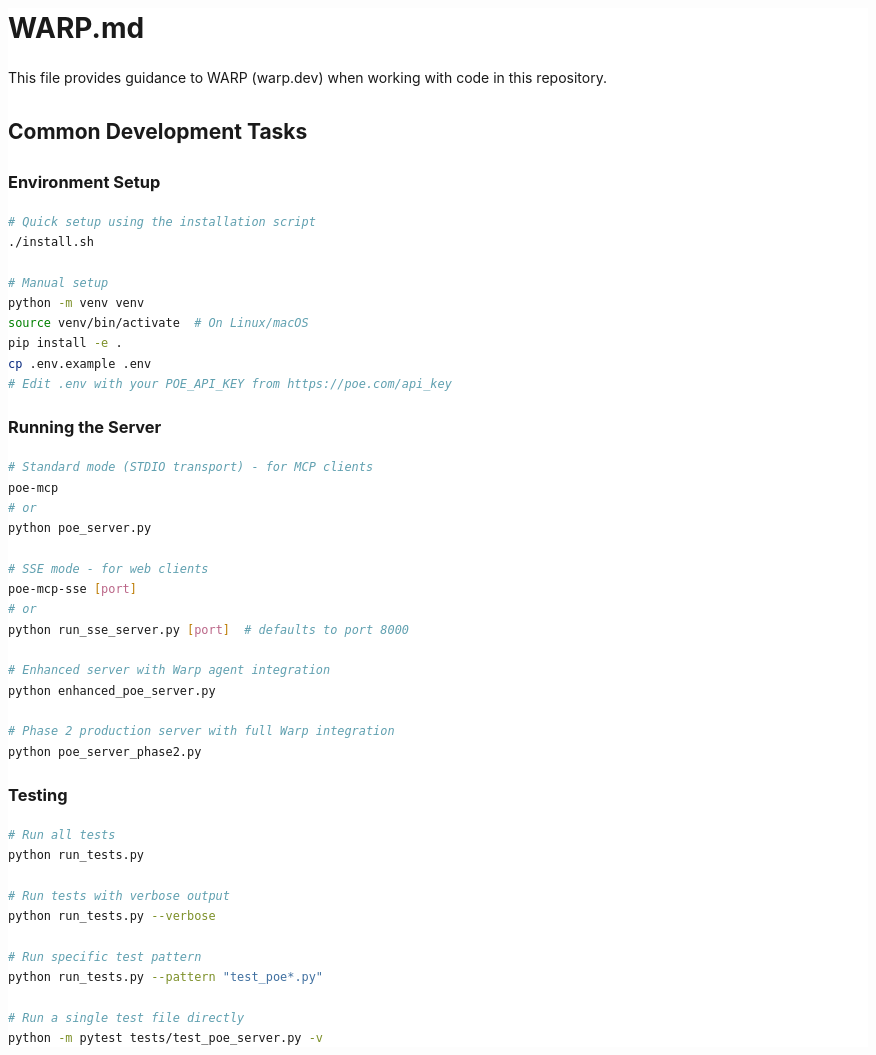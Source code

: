 # WARP.md

This file provides guidance to WARP (warp.dev) when working with code in this repository.

## Common Development Tasks

### Environment Setup
```bash
# Quick setup using the installation script
./install.sh

# Manual setup
python -m venv venv
source venv/bin/activate  # On Linux/macOS
pip install -e .
cp .env.example .env
# Edit .env with your POE_API_KEY from https://poe.com/api_key
```

### Running the Server
```bash
# Standard mode (STDIO transport) - for MCP clients
poe-mcp
# or
python poe_server.py

# SSE mode - for web clients
poe-mcp-sse [port]
# or
python run_sse_server.py [port]  # defaults to port 8000

# Enhanced server with Warp agent integration
python enhanced_poe_server.py

# Phase 2 production server with full Warp integration
python poe_server_phase2.py
```

### Testing
```bash
# Run all tests
python run_tests.py

# Run tests with verbose output
python run_tests.py --verbose

# Run specific test pattern
python run_tests.py --pattern "test_poe*.py"

# Run a single test file directly
python -m pytest tests/test_poe_server.py -v
```
